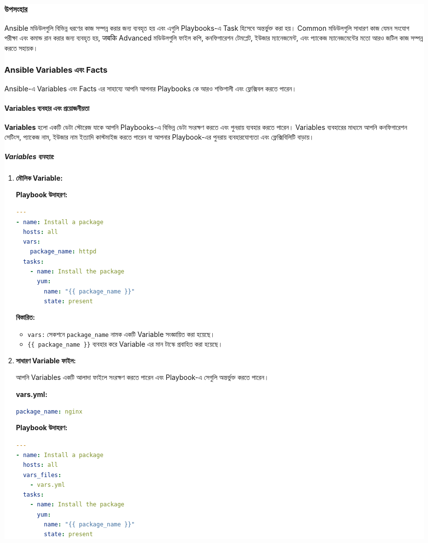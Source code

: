 ### উপসংহার

Ansible মডিউলগুলি বিভিন্ন ধরণের কাজ সম্পন্ন করার জন্য ব্যবহৃত হয় এবং এগুলি Playbooks-এ Task হিসেবে অন্তর্ভুক্ত করা হয়। Common মডিউলগুলি সাধারণ কাজ যেমন সংযোগ পরীক্ষা এবং কমান্ড রান করার জন্য ব্যবহৃত হয়, जबकि Advanced মডিউলগুলি ফাইল কপি, কনফিগারেশন টেমপ্লেট, ইউজার ম্যানেজমেন্ট, এবং প্যাকেজ ম্যানেজমেন্টের মতো আরও জটিল কাজ সম্পন্ন করতে সহায়ক।

### Ansible Variables এবং Facts

Ansible-এ Variables এবং Facts এর সাহায্যে আপনি আপনার Playbooks কে আরও শক্তিশালী এবং ফ্লেক্সিবল করতে পারেন। 

#### **Variables ব্যবহার এবং প্রয়োজনীয়তা**

**Variables** হলো একটি ডেটা স্টোরেজ যাকে আপনি Playbooks-এ বিভিন্ন ডেটা সংরক্ষণ করতে এবং পুনরায় ব্যবহার করতে পারেন। Variables ব্যবহারের মাধ্যমে আপনি কনফিগারেশন সেটিংস, প্যাকেজ নাম, ইউজার নাম ইত্যাদি কাস্টমাইজ করতে পারেন যা আপনার Playbook-এর পুনরায় ব্যবহারযোগ্যতা এবং ফ্লেক্সিবিলিটি বাড়ায়।

##### **Variables ব্যবহার:**

1. **মৌলিক Variable:**

   **Playbook উদাহরণ:**

   ```yaml
   ---
   - name: Install a package
     hosts: all
     vars:
       package_name: httpd
     tasks:
       - name: Install the package
         yum:
           name: "{{ package_name }}"
           state: present
   ```

   **বিস্তারিত:**
   - `vars:` সেকশনে `package_name` নামক একটি Variable সংজ্ঞায়িত করা হয়েছে।
   - `{{ package_name }}` ব্যবহার করে Variable এর মান টাস্কে প্রবাহিত করা হয়েছে।

2. **সাধারণ Variable ফাইল:**

   আপনি Variables একটি আলাদা ফাইলে সংরক্ষণ করতে পারেন এবং Playbook-এ সেগুলি অন্তর্ভুক্ত করতে পারেন।

   **vars.yml:**

   ```yaml
   package_name: nginx
   ```

   **Playbook উদাহরণ:**

   ```yaml
   ---
   - name: Install a package
     hosts: all
     vars_files:
       - vars.yml
     tasks:
       - name: Install the package
         yum:
           name: "{{ package_name }}"
           state: present
   ```
